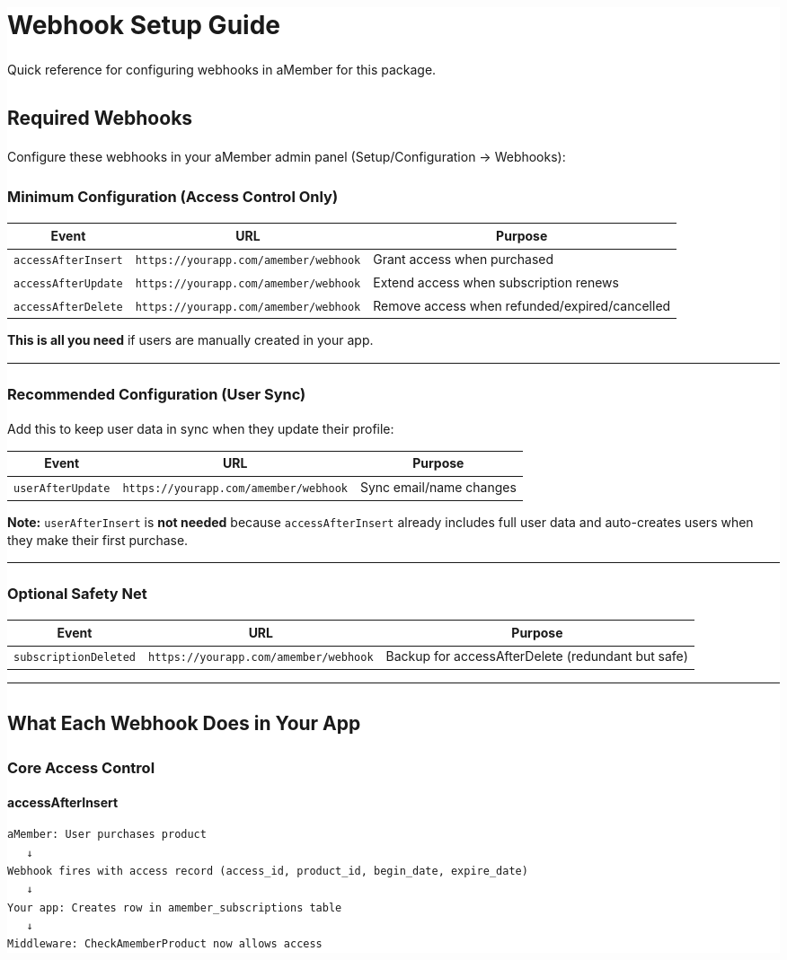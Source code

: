 # Webhook Setup Guide

Quick reference for configuring webhooks in aMember for this package.

## Required Webhooks

Configure these webhooks in your aMember admin panel (Setup/Configuration → Webhooks):

### Minimum Configuration (Access Control Only)

| Event | URL | Purpose |
|-------|-----|---------|
| `accessAfterInsert` | `https://yourapp.com/amember/webhook` | Grant access when purchased |
| `accessAfterUpdate` | `https://yourapp.com/amember/webhook` | Extend access when subscription renews |
| `accessAfterDelete` | `https://yourapp.com/amember/webhook` | Remove access when refunded/expired/cancelled |

**This is all you need** if users are manually created in your app.

---

### Recommended Configuration (User Sync)

Add this to keep user data in sync when they update their profile:

| Event | URL | Purpose |
|-------|-----|---------|
| `userAfterUpdate` | `https://yourapp.com/amember/webhook` | Sync email/name changes |

**Note:** `userAfterInsert` is **not needed** because `accessAfterInsert` already includes full user data and auto-creates users when they make their first purchase.

---

### Optional Safety Net

| Event | URL | Purpose |
|-------|-----|---------|
| `subscriptionDeleted` | `https://yourapp.com/amember/webhook` | Backup for accessAfterDelete (redundant but safe) |

---

## What Each Webhook Does in Your App

### Core Access Control

**accessAfterInsert**
```
aMember: User purchases product
   ↓
Webhook fires with access record (access_id, product_id, begin_date, expire_date)
   ↓
Your app: Creates row in amember_subscriptions table
   ↓
Middleware: CheckAmemberProduct now allows access
```
